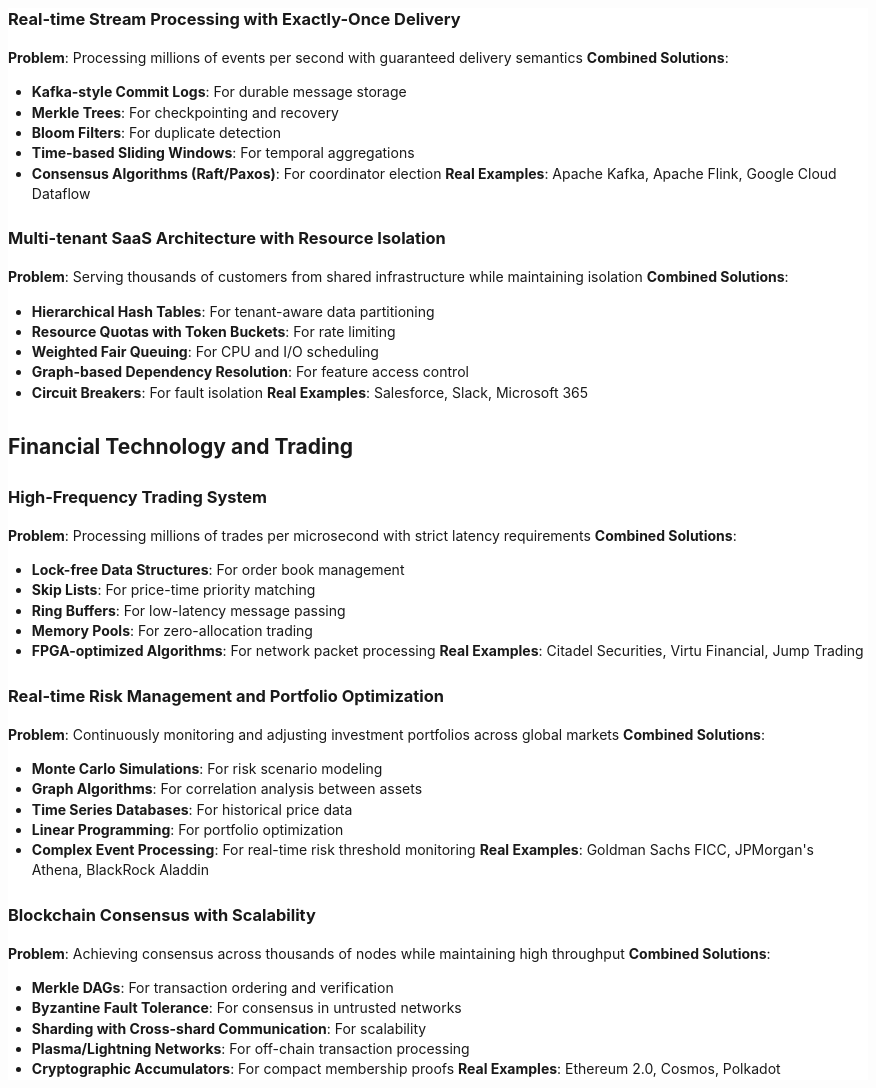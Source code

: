 ### Real-time Stream Processing with Exactly-Once Delivery
**Problem**: Processing millions of events per second with guaranteed delivery semantics
**Combined Solutions**:
- **Kafka-style Commit Logs**: For durable message storage
- **Merkle Trees**: For checkpointing and recovery
- **Bloom Filters**: For duplicate detection
- **Time-based Sliding Windows**: For temporal aggregations
- **Consensus Algorithms (Raft/Paxos)**: For coordinator election
**Real Examples**: Apache Kafka, Apache Flink, Google Cloud Dataflow

### Multi-tenant SaaS Architecture with Resource Isolation
**Problem**: Serving thousands of customers from shared infrastructure while maintaining isolation
**Combined Solutions**:
- **Hierarchical Hash Tables**: For tenant-aware data partitioning
- **Resource Quotas with Token Buckets**: For rate limiting
- **Weighted Fair Queuing**: For CPU and I/O scheduling
- **Graph-based Dependency Resolution**: For feature access control
- **Circuit Breakers**: For fault isolation
**Real Examples**: Salesforce, Slack, Microsoft 365

## Financial Technology and Trading

### High-Frequency Trading System
**Problem**: Processing millions of trades per microsecond with strict latency requirements
**Combined Solutions**:
- **Lock-free Data Structures**: For order book management
- **Skip Lists**: For price-time priority matching
- **Ring Buffers**: For low-latency message passing
- **Memory Pools**: For zero-allocation trading
- **FPGA-optimized Algorithms**: For network packet processing
**Real Examples**: Citadel Securities, Virtu Financial, Jump Trading

### Real-time Risk Management and Portfolio Optimization
**Problem**: Continuously monitoring and adjusting investment portfolios across global markets
**Combined Solutions**:
- **Monte Carlo Simulations**: For risk scenario modeling
- **Graph Algorithms**: For correlation analysis between assets
- **Time Series Databases**: For historical price data
- **Linear Programming**: For portfolio optimization
- **Complex Event Processing**: For real-time risk threshold monitoring
**Real Examples**: Goldman Sachs FICC, JPMorgan's Athena, BlackRock Aladdin

### Blockchain Consensus with Scalability
**Problem**: Achieving consensus across thousands of nodes while maintaining high throughput
**Combined Solutions**:
- **Merkle DAGs**: For transaction ordering and verification
- **Byzantine Fault Tolerance**: For consensus in untrusted networks
- **Sharding with Cross-shard Communication**: For scalability
- **Plasma/Lightning Networks**: For off-chain transaction processing
- **Cryptographic Accumulators**: For compact membership proofs
**Real Examples**: Ethereum 2.0, Cosmos, Polkadot
